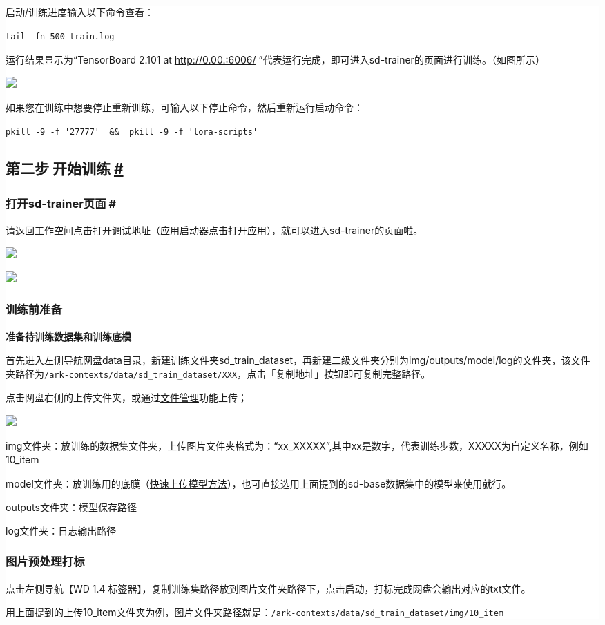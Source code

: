 启动/训练进度输入以下命令查看：

```
tail -fn 500 train.log

```

运行结果显示为“TensorBoard 2.101 at http://0.00.:6006/ ”代表运行完成，即可进入sd-trainer的页面进行训练。（如图所示）

![](https://doc-rde.lanrui-ai.com/assets/trainer5.png)

如果您在训练中想要停止重新训练，可输入以下停止命令，然后重新运行启动命令：

```
pkill -9 -f '27777'  &&  pkill -9 -f 'lora-scripts' 

```

第二步 开始训练 [#](#%e7%ac%ac%e4%ba%8c%e6%ad%a5-%e5%bc%80%e5%a7%8b%e8%ae%ad%e7%bb%83)
-------------------------------------------------------------------------------

### 打开sd-trainer页面 [#](#%e6%89%93%e5%bc%80sd-trainer%e9%a1%b5%e9%9d%a2)

请返回工作空间点击打开调试地址（应用启动器点击打开应用），就可以进入sd-trainer的页面啦。

![](https://doc-rde.lanrui-ai.com/assets/v4-6.png)

![](https://doc-rde.lanrui-ai.com/assets/trainer6.png)

### 训练前准备 

**准备待训练数据集和训练底模**

首先进入左侧导航网盘data目录，新建训练文件夹sd\_train\_dataset，再新建二级文件夹分别为img/outputs/model/log的文件夹，该文件夹路径为`/ark-contexts/data/sd_train_dataset/XXX`，点击「复制地址」按钮即可复制完整路径。

点击网盘右侧的上传文件夹，或通过[文件管理](https://doc-rde.lanrui-ai.com/docs/yong-hu-shou-ce/shu-ju-guan-li/file-browser/)功能上传；

![](https://doc-rde.lanrui-ai.com/assets/trainer1.png)

img文件夹：放训练的数据集文件夹，上传图片文件夹格式为：“xx\_XXXXX”,其中xx是数字，代表训练步数，XXXXX为自定义名称，例如10\_item

model文件夹：放训练用的底膜（[快速上传模型方法](https://doc-rde.lanrui-ai.com/docs/yong-hu-shou-ce/shu-ju-guan-li/wai-bu-shu-ju-guan-li/#%e5%a4%96%e9%83%a8url%e6%95%b0%e6%8d%ae-%e4%bd%bf%e7%94%a8%e6%96%b9%e6%b3%95)），也可直接选用上面提到的sd-base数据集中的模型来使用就行。

outputs文件夹：模型保存路径

log文件夹：日志输出路径

### 图片预处理打标

点击左侧导航【WD 1.4 标签器】，复制训练集路径放到图片文件夹路径下，点击启动，打标完成网盘会输出对应的txt文件。

用上面提到的上传10\_item文件夹为例，图片文件夹路径就是：`/ark-contexts/data/sd_train_dataset/img/10_item`
